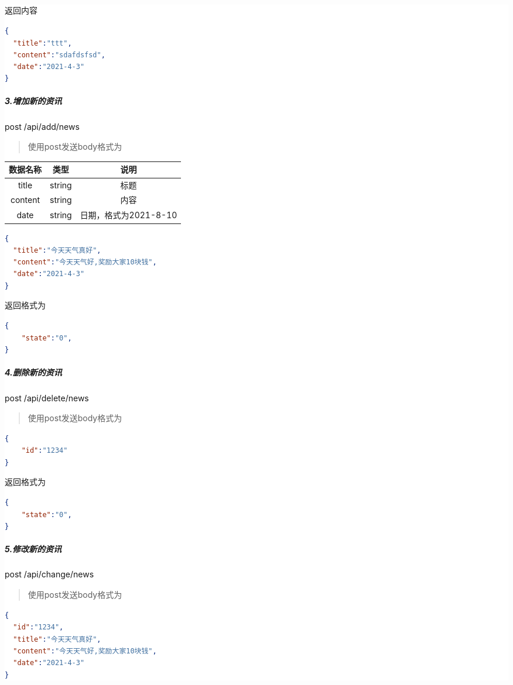 返回内容
```json
{
  "title":"ttt",
  "content":"sdafdsfsd",
  "date":"2021-4-3"
}
```

##### 3.增加新的资讯
post /api/add/news
> 使用post发送body格式为

| 数据名称 |  类型  |         说明          |
| :------: | :----: | :-------------------: |
|  title   | string |         标题          |
| content  | string |         内容          |
|   date   | string | 日期，格式为2021-8-10 |

```json
{
  "title":"今天天气真好",
  "content":"今天天气好,奖励大家10块钱",
  "date":"2021-4-3"
}
```
返回格式为
```json
{
	"state":"0",
}
```

##### 4.删除新的资讯
post /api/delete/news
> 使用post发送body格式为

```json
{
	"id":"1234"
}
```
返回格式为
```json
{
	"state":"0",
}
```

##### 5.修改新的资讯
post /api/change/news
> 使用post发送body格式为
```json
{
  "id":"1234",
  "title":"今天天气真好",
  "content":"今天天气好,奖励大家10块钱",
  "date":"2021-4-3"
}
```
